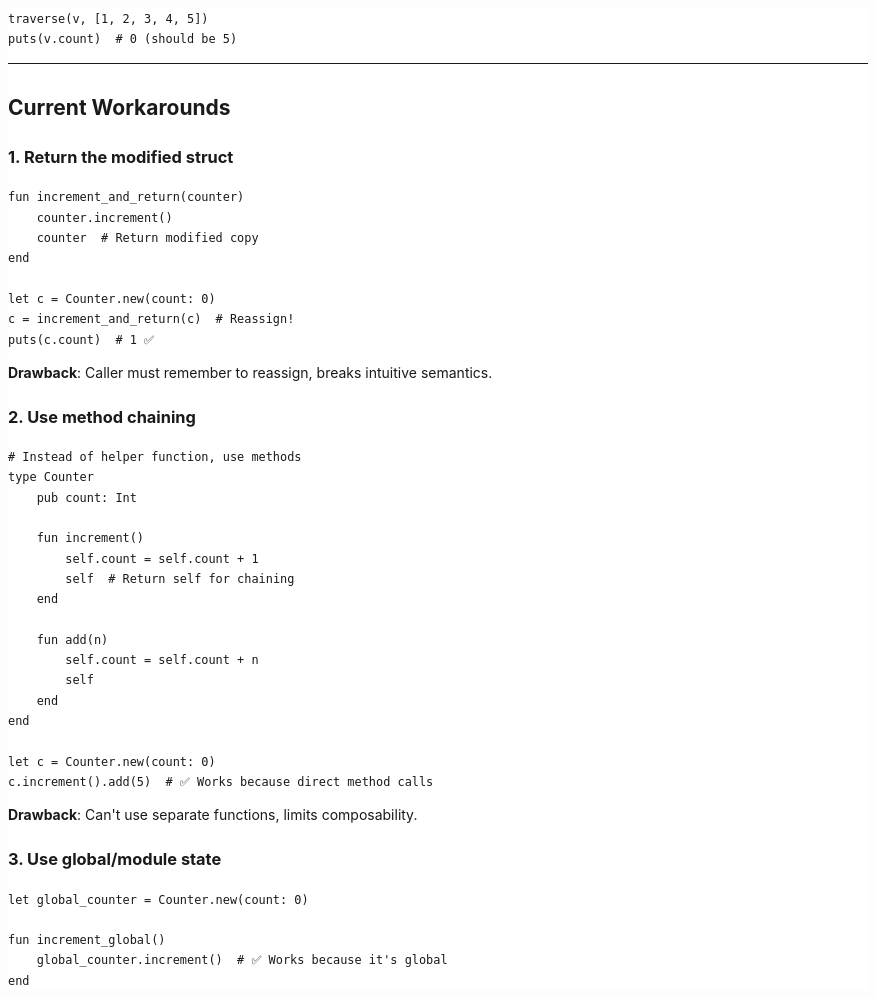 ```quest
traverse(v, [1, 2, 3, 4, 5])
puts(v.count)  # 0 (should be 5)
```

---

## Current Workarounds

### 1. Return the modified struct

```quest
fun increment_and_return(counter)
    counter.increment()
    counter  # Return modified copy
end

let c = Counter.new(count: 0)
c = increment_and_return(c)  # Reassign!
puts(c.count)  # 1 ✅
```

**Drawback**: Caller must remember to reassign, breaks intuitive semantics.

### 2. Use method chaining

```quest
# Instead of helper function, use methods
type Counter
    pub count: Int

    fun increment()
        self.count = self.count + 1
        self  # Return self for chaining
    end

    fun add(n)
        self.count = self.count + n
        self
    end
end

let c = Counter.new(count: 0)
c.increment().add(5)  # ✅ Works because direct method calls
```

**Drawback**: Can't use separate functions, limits composability.

### 3. Use global/module state

```quest
let global_counter = Counter.new(count: 0)

fun increment_global()
    global_counter.increment()  # ✅ Works because it's global
end
```
